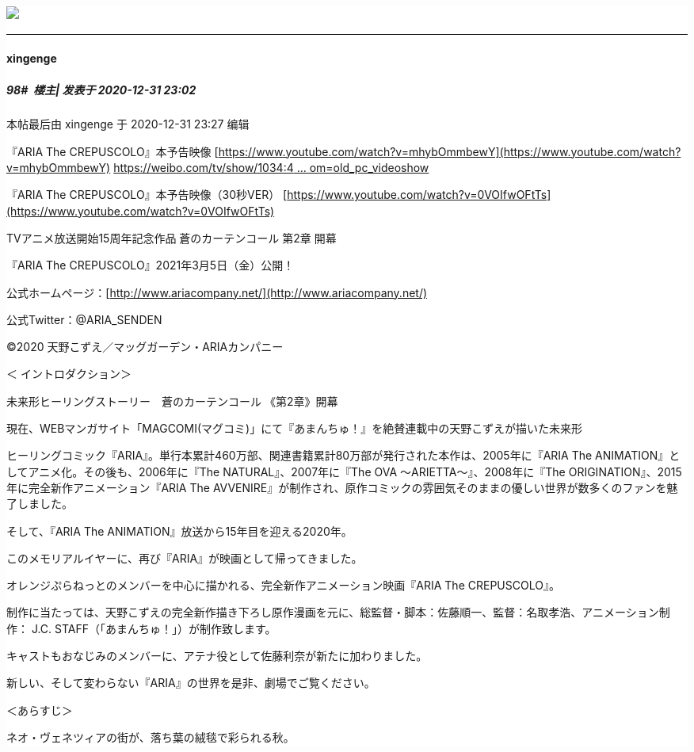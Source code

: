 <img src="https://p.sda1.dev/0/b856d70c5c8bde865e2e05317ea1e6a7/EqC2siOUwAEcZJ3.jpg" referrerpolicy="no-referrer">







*****

####  xingenge  
##### 98#         楼主| 发表于 2020-12-31 23:02



 本帖最后由 xingenge 于 2020-12-31 23:27 编辑 

『ARIA The CREPUSCOLO』本予告映像
[https://www.youtube.com/watch?v=mhybOmmbewY](https://www.youtube.com/watch?v=mhybOmmbewY)
[https://weibo.com/tv/show/1034:4 ... om=old_pc_videoshow](https://weibo.com/tv/show/1034:4588334886879318?from=old_pc_videoshow)


『ARIA The CREPUSCOLO』本予告映像（30秒VER）
[https://www.youtube.com/watch?v=0VOIfwOFtTs](https://www.youtube.com/watch?v=0VOIfwOFtTs)


TVアニメ放送開始15周年記念作品 蒼のカーテンコール 第2章 開幕

『ARIA The CREPUSCOLO』2021年3月5日（金）公開！


公式ホームページ：[http://www.ariacompany.net/](http://www.ariacompany.net/)

公式Twitter：@ARIA_SENDEN

©2020 天野こずえ／マッグガーデン・ARIAカンパニー


＜ イントロダクション＞

未来形ヒーリングストーリー　蒼のカーテンコール 《第2章》開幕

現在、WEBマンガサイト「MAGCOMI(マグコミ)」にて『あまんちゅ！』を絶賛連載中の天野こずえが描いた未来形

ヒーリングコミック『ARIA』。単行本累計460万部、関連書籍累計80万部が発行された本作は、2005年に『ARIA The ANIMATION』としてアニメ化。その後も、2006年に『The NATURAL』、2007年に『The OVA ～ARIETTA～』、2008年に『The ORIGINATION』、2015年に完全新作アニメーション『ARIA The AVVENIRE』が制作され、原作コミックの雰囲気そのままの優しい世界が数多くのファンを魅了しました。


そして、『ARIA The ANIMATION』放送から15年目を迎える2020年。

このメモリアルイヤーに、再び『ARIA』が映画として帰ってきました。

オレンジぷらねっとのメンバーを中心に描かれる、完全新作アニメーション映画『ARIA The CREPUSCOLO』。

制作に当たっては、天野こずえの完全新作描き下ろし原作漫画を元に、総監督・脚本：佐藤順一、監督：名取孝浩、アニメーション制作： J.C. STAFF（「あまんちゅ！」）が制作致します。

キャストもおなじみのメンバーに、アテナ役として佐藤利奈が新たに加わりました。

新しい、そして変わらない『ARIA』の世界を是非、劇場でご覧ください。


＜あらすじ＞

ネオ・ヴェネツィアの街が、落ち葉の絨毯で彩られる秋。

